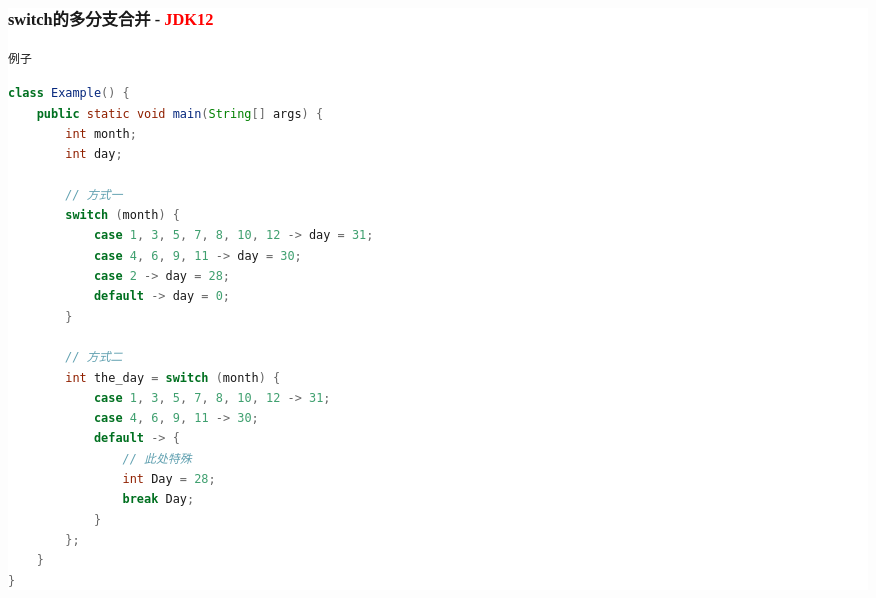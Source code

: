 ### <font face="Fira Code">switch的多分支合并 - <font color="red">JDK12</font></font>
`例子`

```java
class Example() {
	public static void main(String[] args) {
        int month;
        int day;
        
        // 方式一
        switch (month) {
        	case 1, 3, 5, 7, 8, 10, 12 -> day = 31;
        	case 4, 6, 9, 11 -> day = 30;
        	case 2 -> day = 28;
            default -> day = 0;
        }
        
        // 方式二
        int the_day = switch (month) {
	        case 1, 3, 5, 7, 8, 10, 12 -> 31;
	        case 4, 6, 9, 11 -> 30;
	        default -> {
	        	// 此处特殊
	        	int Day = 28;
	        	break Day;
            }
        };
	}
}
```